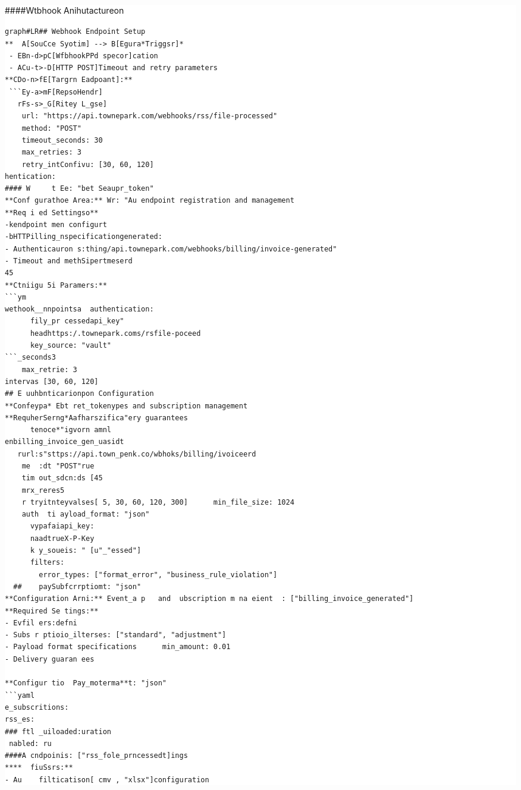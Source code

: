 ####Wtbhook Anihutactureon
```rm
graph#LR## Webhook Endpoint Setup
**  A[SouCce Syotim] --> B[Egura*Triggsr]*
 - EBn-d>pC[WfbhookPPd specor]cation
 - ACu-t>-D[HTTP POST]Timeout and retry parameters
**CDo-n>fE[Targrn Eadpoant]:**
 ```Ey-a>mF[RepsoHendr]
   rFs-s>_G[Ritey L_gse]
    url: "https://api.townepark.com/webhooks/rss/file-processed"
    method: "POST"
    timeout_seconds: 30
    max_retries: 3
    retry_intConfivu: [30, 60, 120]
hentication:
#### W     t Ee: "bet Seaupr_token"
**Conf gurathoe Area:** Wr: "Au endpoint registration and management  
**Req i ed Settingso**
-kendpoint men configurt
-bHTTPilling_nspecificationgenerated:
- Authenticauron s:thing/api.townepark.com/webhooks/billing/invoice-generated"
- Timeout and methSipertmeserd
45
**Ctniigu 5i Paramers:**
```ym
wethook__nnpointsa  authentication:
      fily_pr cessedapi_key"
      headhttps:/.townepark.coms/rsfile-poceed
      key_source: "vault"
```_seconds3
    max_retrie: 3
intervas [30, 60, 120]
## E uuhbnticarionpon Configuration
**Confeypa* Ebt ret_tokenypes and subscription management  
**RequherSerng*Aafharszifica"ery guarantees
      tenoce*"igvorn amnl
enbilling_invoice_gen_uasidt
   rurl:s"sttps://api.town_penk.co/wbhoks/billing/ivoiceerd
    me  :dt "POST"rue
    tim out_sdcn:ds [45
    mrx_reres5
    r tryitnteyvalses[ 5, 30, 60, 120, 300]      min_file_size: 1024
    auth  ti ayload_format: "json"
      vypafaiapi_key:
      naadtrueX-P-Key
      k y_soueis: " [u"_"essed"]
      filters:
        error_types: ["format_error", "business_rule_violation"]
  ##    paySubfcrrptiomt: "json"
**Configuration Arni:** Event_a p   and  ubscription m na eient  : ["billing_invoice_generated"]
**Required Se tings:**
- Evfil ers:defni
- Subs r ptioio_ilterses: ["standard", "adjustment"]
- Payload format specifications      min_amount: 0.01
- Delivery guaran ees

**Configur tio  Pay_moterma**t: "json"
```yaml
e_subscritions:
rss_es:
### ftl _uiloaded:uration
 nabled: ru
####A cndpoinis: ["rss_fole_prncessedt]ings
****  fiuSsrs:**
- Au    filticatison[ cmv , "xlsx"]configuration
```